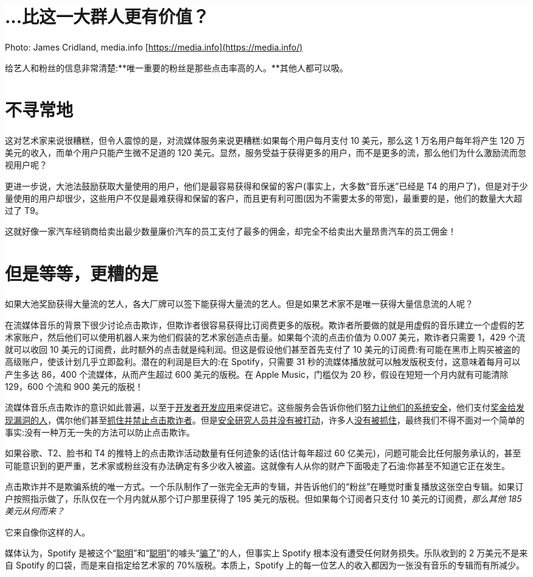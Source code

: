 # …比这一大群人更有价值？



Photo: James Cridland, media.info [https://media.info](https://media.info/)



给艺人和粉丝的信息非常清楚:**唯一重要的粉丝是那些点击率高的人。**其他人都可以吸。

# 不寻常地

这对艺术家来说很糟糕，但令人震惊的是，对流媒体服务来说更糟糕:如果每个用户每月支付 10 美元，那么这 1 万名用户每年将产生 120 万美元的收入，而单个用户只能产生微不足道的 120 美元。显然，服务受益于获得更多的用户，而不是更多的流，那么他们为什么激励流而忽视用户呢？

更进一步说，大池法鼓励获取大量使用的用户，他们是最容易获得和保留的客户(事实上，大多数“音乐迷”已经是 T4 的用户了)，但是对于少量使用的用户却很少，这些用户不仅是最难获得和保留的客户，而且更有利可图(因为不需要太多的带宽)，最重要的是，他们的数量大大超过了 T9。

这就好像一家汽车经销商给卖出最少数量廉价汽车的员工支付了最多的佣金，却完全不给卖出大量昂贵汽车的员工佣金！



# 但是等等，更糟的是

如果大池奖励获得大量流的艺人，各大厂牌可以签下能获得大量流的艺人。但是如果艺术家不是唯一获得大量信息流的人呢？



在流媒体音乐的背景下很少讨论点击欺诈，但欺诈者很容易获得比订阅费更多的版税。欺诈者所要做的就是用虚假的音乐建立一个虚假的艺术家账户，然后他们可以使用机器人来为他们假装的艺术家创造点击量。如果每个流的点击价值为 0.007 美元，欺诈者只需要 1，429 个流就可以收回 10 美元的订阅费，此时额外的点击就是纯利润。但这是假设他们甚至首先支付了 10 美元的订阅费:有可能在黑市上购买被盗的高级账户，使该计划几乎立即盈利。潜在的利润是巨大的:在 Spotify，只需要 31 秒的流媒体播放就可以触发版税支付，这意味着每月可以产生多达 86，400 个流媒体，从而产生超过 600 美元的版税。在 Apple Music，门槛仅为 20 秒，假设在短短一个月内就有可能清除 129，600 个流和 900 美元的版税！



流媒体音乐点击欺诈的意识如此普遍，以至于[开发者开发应用](http://www.businessinsider.com/eternify-plays-spotify-loops-to-generate-revenue-for-musicians-2015-6)来促进它。这些服务会告诉你他们[努力让他们的系统安全](https://news.spotify.com/us/2014/05/27/important-notice-to-our-users/)，他们支付[奖金给发现漏洞的人](https://www.spotify.com/us/bounty/)，偶尔他们甚至[抓住并禁止点击欺诈者](http://www.imusiciandigital.com/en/blog/streaming-problems-beyond-payout/)。但是[安全研究人员并没有被打动](http://www.itnews.com.au/News/362462,hacker-uses-bots-to-top-music-charts-bumps-pnk-nicki-minaj.aspx)，许多人[没有被抓住](http://www.reddit.com/r/offmychest/comments/2r6hbt/how_i_made_4400_from_a_6_month_scam_of_spotify/)，最终我们不得不面对一个简单的事实:没有一种万无一失的方法可以防止点击欺诈。

如果谷歌、T2、脸书和 T4 的推特上的点击欺诈活动数量有任何迹象的话(估计每年超过 60 亿美元)，问题可能会比任何服务承认的，甚至可能意识到的更严重，艺术家或粉丝没有办法确定有多少收入被盗。这就像有人从你的财产下面吸走了石油:你甚至不知道它正在发生。



点击欺诈并不是欺骗系统的唯一方式。一个乐队制作了一张完全无声的专辑，并告诉他们的“粉丝”在睡觉时重复播放这张空白专辑。如果订户按照指示做了，乐队仅在一个月内就从那个订户那里获得了 195 美元的版税。但如果每个订阅者只支付 10 美元的订阅费，*那么其他 185 美元从何而来？*

它来自像你这样的人。

媒体认为，Spotify 是被这个“[聪明](http://www.theguardian.com/music/2014/jul/25/vulpeck-the-band-who-made-20000-from-their-silent-spotify-album)”和“[聪明](http://www.billboard.com/biz/articles/news/touring/5937612/inside-vulfpecks-brilliant-spotify-stunt)”的噱头“[骗了](http://gawker.com/an-enterprising-band-made-20-000-scamming-spotify-1573217228)”的人，但事实上 Spotify 根本没有遭受任何财务损失。乐队收到的 2 万美元不是来自 Spotify 的口袋，而是来自指定给艺术家的 70%版税。本质上，Spotify 上的每一位艺人的收入都因为一张没有音乐的专辑而有所减少。
